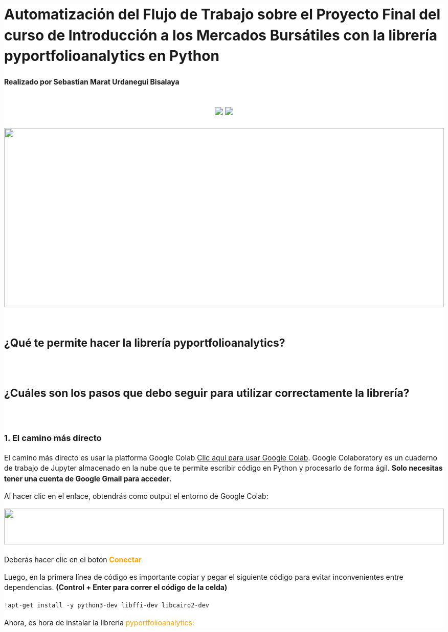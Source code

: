 # **Automatización del Flujo de Trabajo sobre el Proyecto Final del curso de Introducción a los Mercados Bursátiles con la librería pyportfolioanalytics en Python**
#### **Realizado por Sebastian Marat Urdanegui Bisalaya**

<br>

<div style = "text-align:center">
    <img src = "https://img.shields.io/badge/Python-14354C?style=for-the-badge&logo=python&logoColor=white">
    <img src = "https://img.shields.io/badge/deployment-passing-brightgreen">
<div>

<div style = "text-align:left">
<div>
<br>
<img src = "./images/Black Elegant Photography Logo.png" width = "100%" height = "350px">
<br>
<br>

## **¿Qué te permite hacer la librería pyportfolioanalytics?**



<br>

## **¿Cuáles son los pasos que debo seguir para utilizar correctamente la librería?**

<br>

### **1. El camino más directo**
El camino más directo es usar la platforma Google Colab [Clic aquí para usar Google Colab](https://colab.research.google.com/). Google Colaboratory es un cuaderno de trabajo de Jupyter almacenado en la nube que te permite escribir código en Python y procesarlo de forma ágil. **Solo necesitas tener una cuenta de Google Gmail para acceder.**

Al hacer clic en el enlace, obtendrás como output el entorno de Google Colab:

<img src = "./images/introduce_google_colab.png" width = "100%" height = "70px">

Deberás hacer clic en el botón <span style = "color:orange">**Conectar**<span> <span style = "color:white">para encender la máquina virtual de Google Colaboratory y poder correr código Python.

Luego, en la primera línea de código es importante copiar y pegar el siguiente código para evitar inconvenientes entre dependencias. **(Control + Enter para correr el código de la celda)**
<br>

```python
!apt-get install -y python3-dev libffi-dev libcairo2-dev
```
Ahora, es hora de instalar la librería <span style = "color:orange">pyportfolioanalytics:<span> <span style = "color:white"><span>
